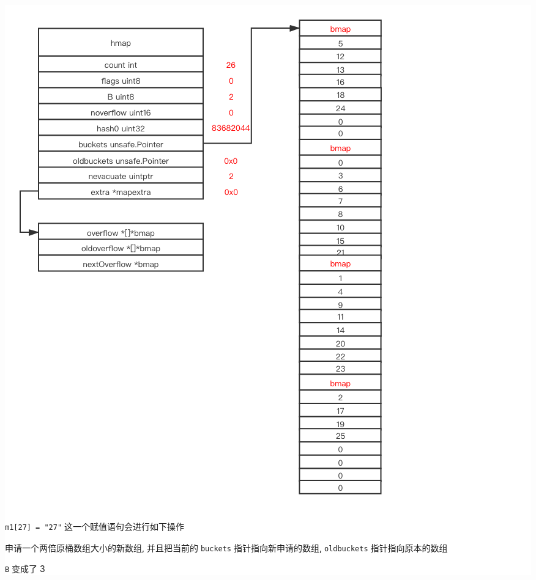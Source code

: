 ![resize](./resize.png)

 `m1[27] = "27"`  这一个赋值语句会进行如下操作

申请一个两倍原桶数组大小的新数组, 并且把当前的 `buckets` 指针指向新申请的数组, `oldbuckets` 指针指向原本的数组

`B` 变成了 3
